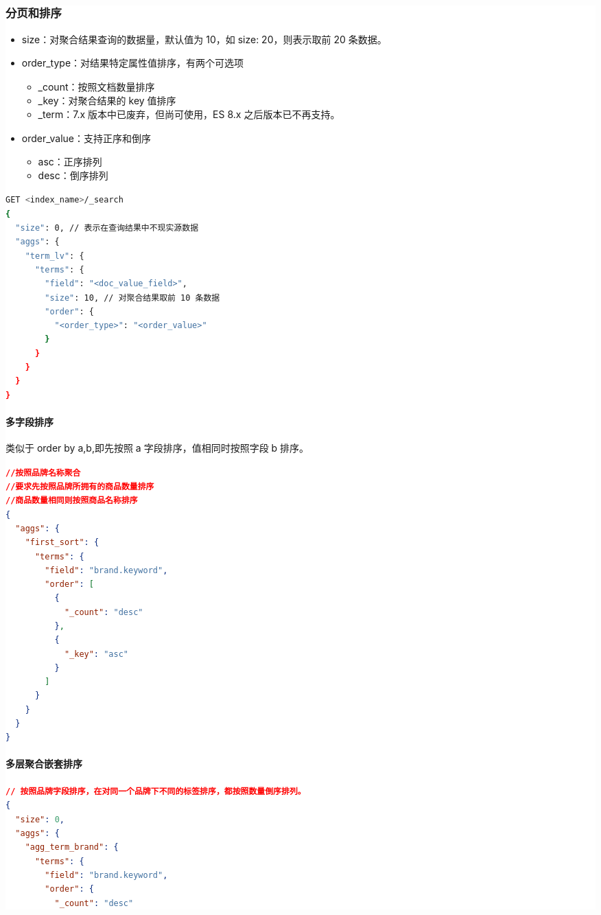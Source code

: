### 分页和排序
+ size：对聚合结果查询的数据量，默认值为 10，如 size: 20，则表示取前 20 条数据。
+ order_type：对结果特定属性值排序，有两个可选项

    + _count：按照文档数量排序
    + _key：对聚合结果的 key 值排序
    + _term：7.x 版本中已废弃，但尚可使用，ES 8.x 之后版本已不再支持。
+ order_value：支持正序和倒序

    + asc：正序排列
    + desc：倒序排列
```bash
GET <index_name>/_search
{
  "size": 0, // 表示在查询结果中不现实源数据
  "aggs": {
    "term_lv": {
      "terms": {
        "field": "<doc_value_field>",
        "size": 10, // 对聚合结果取前 10 条数据
        "order": {
          "<order_type>": "<order_value>"
        }
      }
    }
  }
}
```

#### 多字段排序

类似于 order by a,b,即先按照 a 字段排序，值相同时按照字段 b 排序。
```json
//按照品牌名称聚合
//要求先按照品牌所拥有的商品数量排序
//商品数量相同则按照商品名称排序
{
  "aggs": {
    "first_sort": {
      "terms": {
        "field": "brand.keyword",
        "order": [
          {
            "_count": "desc"
          },
          {
            "_key": "asc"
          }
        ]
      }
    }
  }
}
```
####  多层聚合嵌套排序
```json
// 按照品牌字段排序，在对同一个品牌下不同的标签排序，都按照数量倒序排列。
{
  "size": 0,
  "aggs": {
    "agg_term_brand": {
      "terms": {
        "field": "brand.keyword",
        "order": {
          "_count": "desc"
```